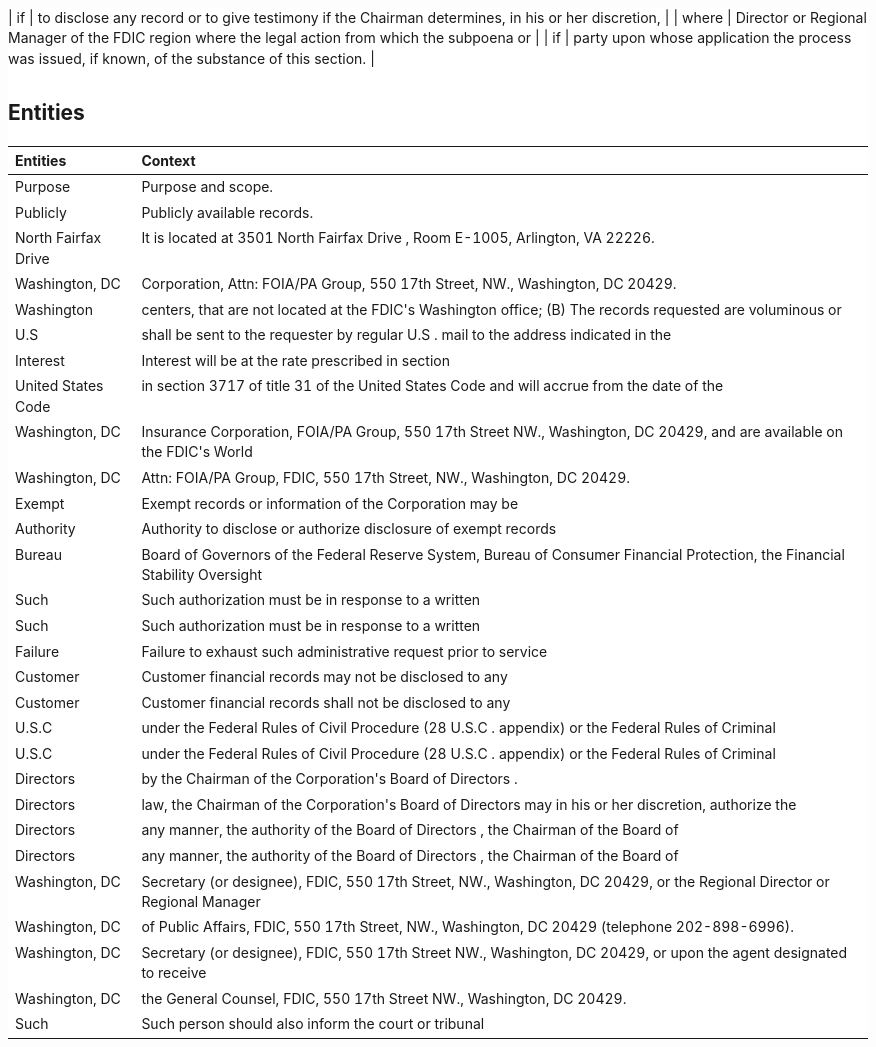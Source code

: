 | if            | to disclose any record or to give testimony if the Chairman determines, in his or her discretion,                                |
| where         | Director or Regional Manager of the FDIC region where the legal action from which the subpoena or                                |
| if            | party upon whose application the process was issued, if  known, of the substance of this section.                                |


## Entities

| Entities            | Context                                                                                                                      |
|:--------------------|:-----------------------------------------------------------------------------------------------------------------------------|
| Purpose             | Purpose  and scope.                                                                                                          |
| Publicly            | Publicly  available records.                                                                                                 |
| North Fairfax Drive | It is located at 3501  North Fairfax Drive , Room E-1005, Arlington, VA 22226.                                               |
| Washington, DC      | Corporation, Attn: FOIA/PA Group, 550 17th Street, NW., Washington, DC  20429.                                               |
| Washington          | centers, that are not located at the FDIC's Washington office; (B) The records requested are voluminous or                   |
| U.S                 | shall be sent to the requester by regular U.S . mail to the address indicated in the                                         |
| Interest            | Interest will be at the rate prescribed in section                                                                           |
| United States Code  | in section 3717 of title 31 of the United States Code and will accrue from the date of the                                   |
| Washington, DC      | Insurance Corporation, FOIA/PA Group, 550 17th Street NW., Washington, DC 20429, and are available on the FDIC's World       |
| Washington, DC      | Attn: FOIA/PA Group, FDIC, 550 17th Street, NW., Washington, DC  20429.                                                      |
| Exempt              | Exempt records or information of the Corporation may be                                                                      |
| Authority           | Authority to disclose or authorize disclosure of exempt records                                                              |
| Bureau              | Board of Governors of the Federal Reserve System, Bureau of Consumer Financial Protection, the Financial Stability Oversight |
| Such                | Such authorization must be in response to a written                                                                          |
| Such                | Such authorization must be in response to a written                                                                          |
| Failure             | Failure to exhaust such administrative request prior to service                                                              |
| Customer            | Customer financial records may not be disclosed to any                                                                       |
| Customer            | Customer financial records shall not be disclosed to any                                                                     |
| U.S.C               | under the Federal Rules of Civil Procedure (28 U.S.C . appendix) or the Federal Rules of Criminal                            |
| U.S.C               | under the Federal Rules of Civil Procedure (28 U.S.C . appendix) or the Federal Rules of Criminal                            |
| Directors           | by the Chairman of the Corporation's Board of Directors .                                                                    |
| Directors           | law, the Chairman of the Corporation's Board of Directors may in his or her discretion, authorize the                        |
| Directors           | any manner, the authority of the Board of Directors , the Chairman of the Board of                                           |
| Directors           | any manner, the authority of the Board of Directors , the Chairman of the Board of                                           |
| Washington, DC      | Secretary (or designee), FDIC, 550 17th Street, NW., Washington, DC 20429, or the Regional Director or Regional Manager      |
| Washington, DC      | of Public Affairs, FDIC, 550 17th Street, NW., Washington, DC  20429 (telephone 202-898-6996).                               |
| Washington, DC      | Secretary (or designee), FDIC, 550 17th Street NW., Washington, DC 20429, or upon the agent designated to receive            |
| Washington, DC      | the General Counsel, FDIC, 550 17th Street NW., Washington, DC  20429.                                                       |
| Such                | Such person should also inform the court or tribunal                                                                         |
